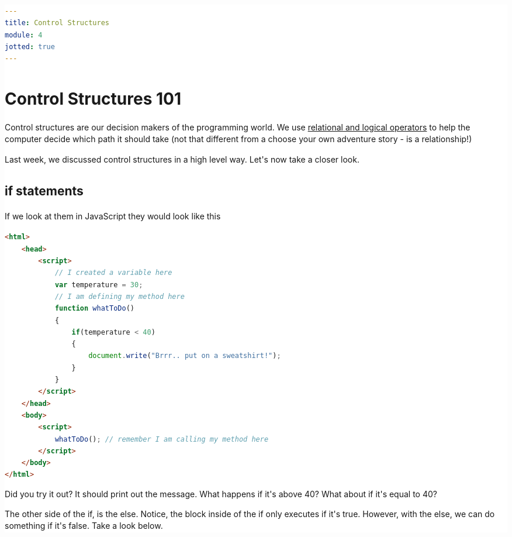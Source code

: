 ```yaml
---
title: Control Structures
module: 4
jotted: true
---
```


# Control Structures 101

Control structures are our decision makers of the programming world.  We use [relational and logical operators](https://youtu.be/yjg6D7B7ozM) to help the computer decide which path it should take (not that different from a choose your own adventure story - is a relationship!)

Last week, we discussed control structures in a high level way.  Let's now take a closer look.

## if statements

If we look at them in JavaScript they would look like this

```html
<html>
    <head>
        <script>
            // I created a variable here
            var temperature = 30;
            // I am defining my method here
            function whatToDo()
            {
                if(temperature < 40)
                {
                    document.write("Brrr.. put on a sweatshirt!");
                }
            }
        </script>
    </head>
    <body>
        <script>
            whatToDo(); // remember I am calling my method here
        </script>
    </body>
</html>
```

Did you try it out?  It should print out the message.  What happens if it's above 40?  What about if it's equal to 40?

<iframe width="560" height="315" src="https://www.youtube.com/embed/gzbSPipixbA" frameborder="0" allow="accelerometer; autoplay; encrypted-media; gyroscope; picture-in-picture" allowfullscreen></iframe>

The other side of the if, is the else.  Notice, the block inside of the if only executes if it's true.  However, with the else, we can do something if it's false.  Take a look below.
